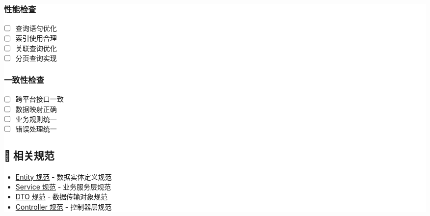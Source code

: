 ### 性能检查
- [ ] 查询语句优化
- [ ] 索引使用合理
- [ ] 关联查询优化
- [ ] 分页查询实现

### 一致性检查
- [ ] 跨平台接口一致
- [ ] 数据映射正确
- [ ] 业务规则统一
- [ ] 错误处理统一

## 📝 相关规范

- [Entity 规范](./entity.mdc) - 数据实体定义规范
- [Service 规范](./service.mdc) - 业务服务层规范
- [DTO 规范](./dto.mdc) - 数据传输对象规范
- [Controller 规范](./controller.mdc) - 控制器层规范
